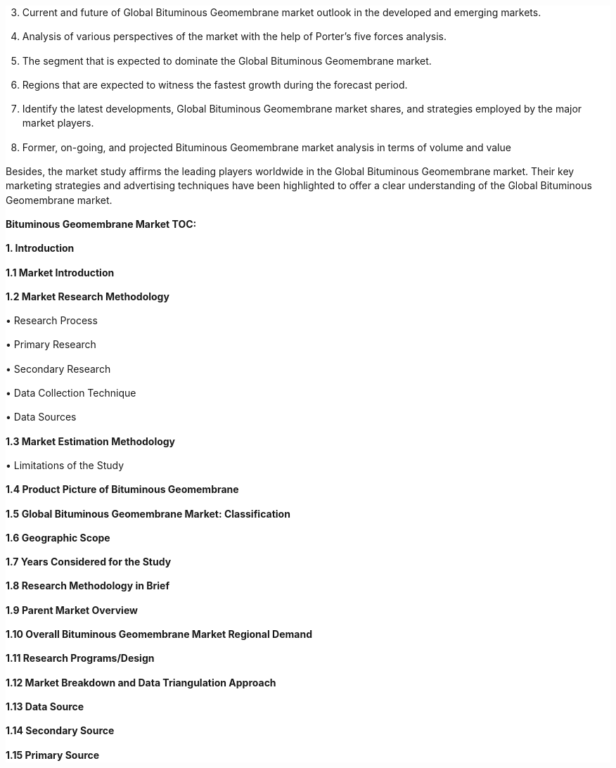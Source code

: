 3. Current and future of Global Bituminous Geomembrane market outlook in the developed and emerging markets.

4. Analysis of various perspectives of the market with the help of Porter’s five forces analysis.

5. The segment that is expected to dominate the Global Bituminous Geomembrane market.

6. Regions that are expected to witness the fastest growth during the forecast period.

7. Identify the latest developments, Global Bituminous Geomembrane market shares, and strategies employed by the major market players.

8. Former, on-going, and projected Bituminous Geomembrane market analysis in terms of volume and value

Besides, the market study affirms the leading players worldwide in the Global Bituminous Geomembrane market. Their key marketing strategies and advertising techniques have been highlighted to offer a clear understanding of the Global Bituminous Geomembrane market.

<strong>Bituminous Geomembrane Market TOC:</strong>

<strong>1. Introduction</strong>

<strong>1.1 Market Introduction</strong>

<strong>1.2 Market Research Methodology</strong>

• Research Process

• Primary Research

• Secondary Research

• Data Collection Technique

• Data Sources

<strong>1.3 Market Estimation Methodology</strong>

• Limitations of the Study

<strong>1.4 Product Picture of Bituminous Geomembrane</strong>

<strong>1.5 Global Bituminous Geomembrane Market: Classification</strong>

<strong>1.6 Geographic Scope</strong>

<strong>1.7 Years Considered for the Study</strong>

<strong>1.8 Research Methodology in Brief</strong>

<strong>1.9 Parent Market Overview</strong>

<strong>1.10 Overall Bituminous Geomembrane Market Regional Demand</strong>

<strong>1.11 Research Programs/Design</strong>

<strong>1.12 Market Breakdown and Data Triangulation Approach</strong>

<strong>1.13 Data Source</strong>

<strong>1.14 Secondary Source</strong>

<strong>1.15 Primary Source</strong>
